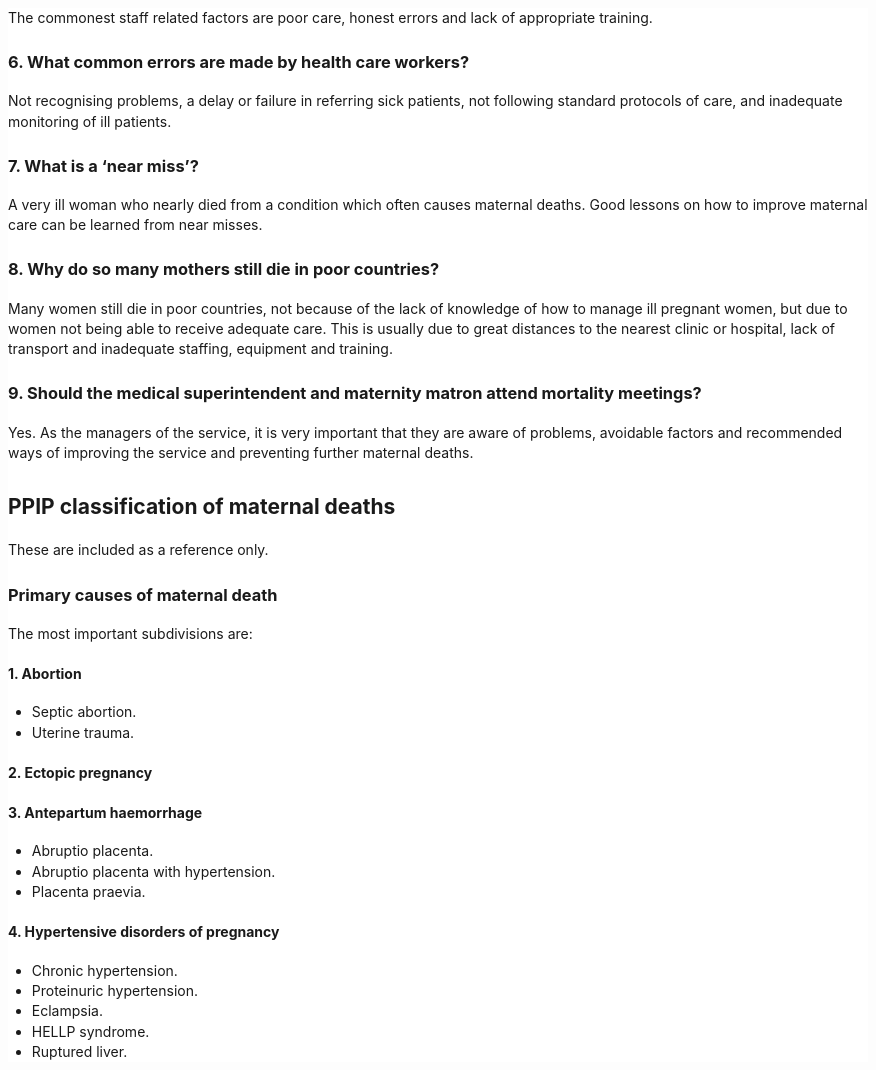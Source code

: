 The commonest staff related factors are poor care, honest errors and lack of appropriate training.

### 6. What common errors are made by health care workers?

Not recognising problems, a delay or failure in referring sick patients, not following standard protocols of care, and inadequate monitoring of ill patients.

### 7. What is a ‘near miss’?

A very ill woman who nearly died from a condition which often causes maternal deaths. Good lessons on how to improve maternal care can be learned from near misses.

### 8. Why do so many mothers still die in poor countries?

Many women still die in poor countries, not because of the lack of knowledge of how to manage ill pregnant women, but due to women not being able to receive adequate care. This is usually due to great distances to the nearest clinic or hospital, lack of transport and inadequate staffing, equipment and training.

### 9. Should the medical superintendent and maternity matron attend mortality meetings?

Yes. As the managers of the service, it is very important that they are aware of problems, avoidable factors and recommended ways of improving the service and preventing further maternal deaths.

## PPIP classification of maternal deaths

These are included as a reference only.

### Primary causes of maternal death

The most important subdivisions are:

#### 1. Abortion

*	Septic abortion.
*	Uterine trauma.

#### 2. Ectopic pregnancy

#### 3. Antepartum haemorrhage

*	Abruptio placenta.
*	Abruptio placenta with hypertension.
*	Placenta praevia.

#### 4. Hypertensive disorders of pregnancy

*	Chronic hypertension.
*	Proteinuric hypertension.
*	Eclampsia.
*	HELLP syndrome.
*	Ruptured liver.
